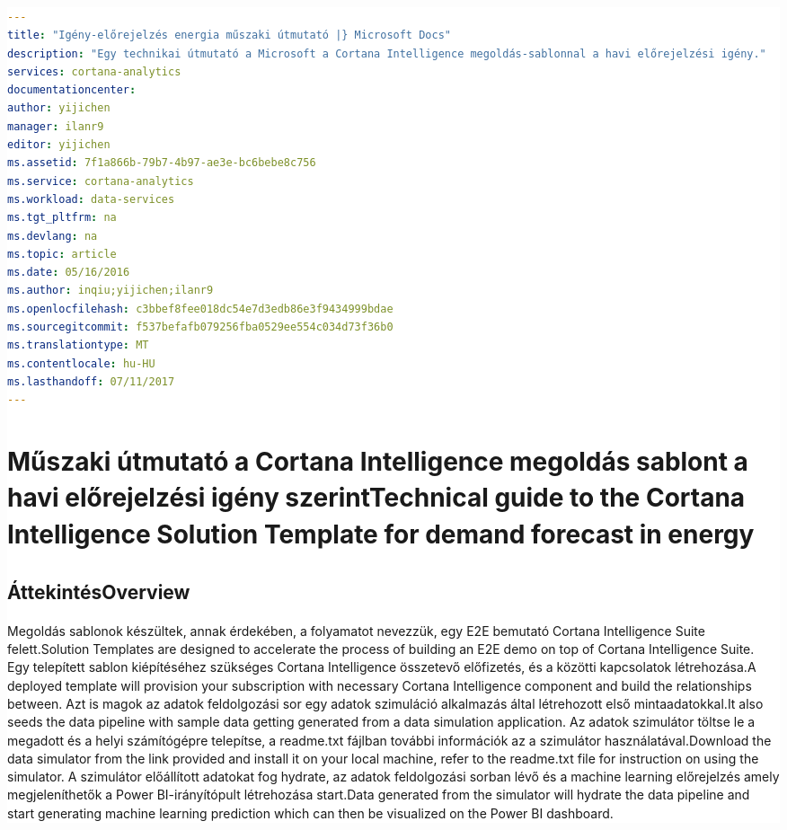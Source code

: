 ```yaml
---
title: "Igény-előrejelzés energia műszaki útmutató |} Microsoft Docs"
description: "Egy technikai útmutató a Microsoft a Cortana Intelligence megoldás-sablonnal a havi előrejelzési igény."
services: cortana-analytics
documentationcenter: 
author: yijichen
manager: ilanr9
editor: yijichen
ms.assetid: 7f1a866b-79b7-4b97-ae3e-bc6bebe8c756
ms.service: cortana-analytics
ms.workload: data-services
ms.tgt_pltfrm: na
ms.devlang: na
ms.topic: article
ms.date: 05/16/2016
ms.author: inqiu;yijichen;ilanr9
ms.openlocfilehash: c3bbef8fee018dc54e7d3edb86e3f9434999bdae
ms.sourcegitcommit: f537befafb079256fba0529ee554c034d73f36b0
ms.translationtype: MT
ms.contentlocale: hu-HU
ms.lasthandoff: 07/11/2017
---
```

# <a name="technical-guide-to-the-cortana-intelligence-solution-template-for-demand-forecast-in-energy"></a><span data-ttu-id="5a5a6-103">Műszaki útmutató a Cortana Intelligence megoldás sablont a havi előrejelzési igény szerint</span><span class="sxs-lookup"><span data-stu-id="5a5a6-103">Technical guide to the Cortana Intelligence Solution Template for demand forecast in energy</span></span>
## <a name="overview"></a><span data-ttu-id="5a5a6-104">**Áttekintés**</span><span class="sxs-lookup"><span data-stu-id="5a5a6-104">**Overview**</span></span>
<span data-ttu-id="5a5a6-105">Megoldás sablonok készültek, annak érdekében, a folyamatot nevezzük, egy E2E bemutató Cortana Intelligence Suite felett.</span><span class="sxs-lookup"><span data-stu-id="5a5a6-105">Solution Templates are designed to accelerate the process of building an E2E demo on top of Cortana Intelligence Suite.</span></span> <span data-ttu-id="5a5a6-106">Egy telepített sablon kiépítéséhez szükséges Cortana Intelligence összetevő előfizetés, és a közötti kapcsolatok létrehozása.</span><span class="sxs-lookup"><span data-stu-id="5a5a6-106">A deployed template will provision your subscription with necessary Cortana Intelligence component and build the relationships between.</span></span> <span data-ttu-id="5a5a6-107">Azt is magok az adatok feldolgozási sor egy adatok szimuláció alkalmazás által létrehozott első mintaadatokkal.</span><span class="sxs-lookup"><span data-stu-id="5a5a6-107">It also seeds the data pipeline with sample data getting generated from a data simulation application.</span></span> <span data-ttu-id="5a5a6-108">Az adatok szimulátor töltse le a megadott és a helyi számítógépre telepítse, a readme.txt fájlban további információk az a szimulátor használatával.</span><span class="sxs-lookup"><span data-stu-id="5a5a6-108">Download the data simulator from the link provided and install it on your local machine, refer to the readme.txt file for instruction on using the simulator.</span></span> <span data-ttu-id="5a5a6-109">A szimulátor előállított adatokat fog hydrate, az adatok feldolgozási sorban lévő és a machine learning előrejelzés amely megjeleníthetők a Power BI-irányítópult létrehozása start.</span><span class="sxs-lookup"><span data-stu-id="5a5a6-109">Data generated from the simulator will hydrate the data pipeline and start generating machine learning prediction which can then be visualized on the Power BI dashboard.</span></span>
